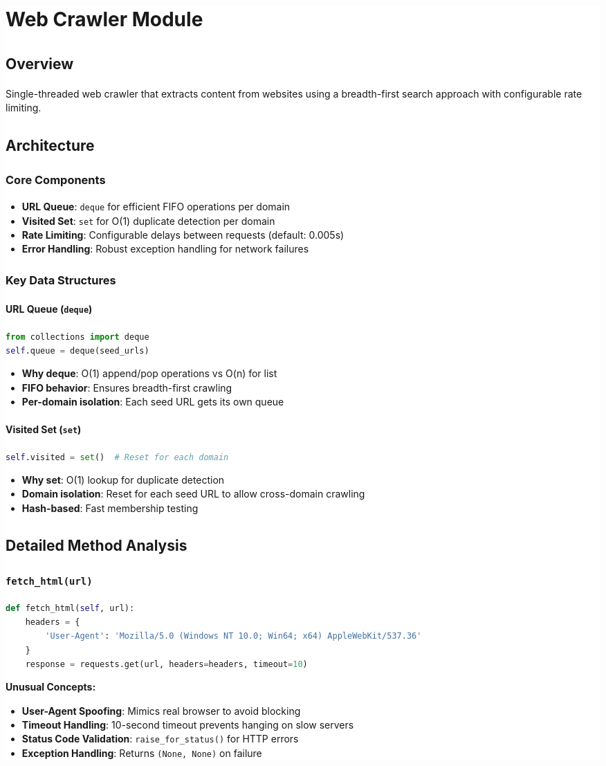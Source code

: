# Web Crawler Module

## Overview
Single-threaded web crawler that extracts content from websites using a breadth-first search approach with configurable rate limiting.

## Architecture

### Core Components
- **URL Queue**: `deque` for efficient FIFO operations per domain
- **Visited Set**: `set` for O(1) duplicate detection per domain
- **Rate Limiting**: Configurable delays between requests (default: 0.005s)
- **Error Handling**: Robust exception handling for network failures

### Key Data Structures

#### URL Queue (`deque`)
```python
from collections import deque
self.queue = deque(seed_urls)
```
- **Why deque**: O(1) append/pop operations vs O(n) for list
- **FIFO behavior**: Ensures breadth-first crawling
- **Per-domain isolation**: Each seed URL gets its own queue

#### Visited Set (`set`)
```python
self.visited = set()  # Reset for each domain
```
- **Why set**: O(1) lookup for duplicate detection
- **Domain isolation**: Reset for each seed URL to allow cross-domain crawling
- **Hash-based**: Fast membership testing

## Detailed Method Analysis

### `fetch_html(url)`
```python
def fetch_html(self, url):
    headers = {
        'User-Agent': 'Mozilla/5.0 (Windows NT 10.0; Win64; x64) AppleWebKit/537.36'
    }
    response = requests.get(url, headers=headers, timeout=10)
```

**Unusual Concepts:**
- **User-Agent Spoofing**: Mimics real browser to avoid blocking
- **Timeout Handling**: 10-second timeout prevents hanging on slow servers
- **Status Code Validation**: `raise_for_status()` for HTTP errors
- **Exception Handling**: Returns `(None, None)` on failure
